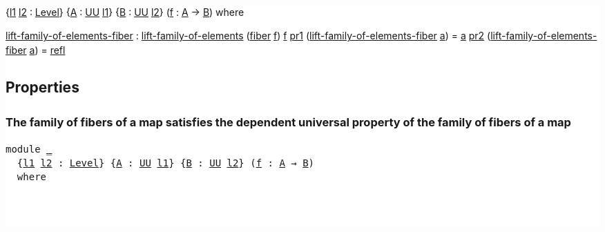   <a id="4956" class="Symbol">{</a><a id="4957" href="foundation.universal-property-family-of-fibers-of-maps.html#4957" class="Bound">l1</a> <a id="4960" href="foundation.universal-property-family-of-fibers-of-maps.html#4960" class="Bound">l2</a> <a id="4963" class="Symbol">:</a> <a id="4965" href="Agda.Primitive.html#742" class="Postulate">Level</a><a id="4970" class="Symbol">}</a> <a id="4972" class="Symbol">{</a><a id="4973" href="foundation.universal-property-family-of-fibers-of-maps.html#4973" class="Bound">A</a> <a id="4975" class="Symbol">:</a> <a id="4977" href="Agda.Primitive.html#388" class="Primitive">UU</a> <a id="4980" href="foundation.universal-property-family-of-fibers-of-maps.html#4957" class="Bound">l1</a><a id="4982" class="Symbol">}</a> <a id="4984" class="Symbol">{</a><a id="4985" href="foundation.universal-property-family-of-fibers-of-maps.html#4985" class="Bound">B</a> <a id="4987" class="Symbol">:</a> <a id="4989" href="Agda.Primitive.html#388" class="Primitive">UU</a> <a id="4992" href="foundation.universal-property-family-of-fibers-of-maps.html#4960" class="Bound">l2</a><a id="4994" class="Symbol">}</a> <a id="4996" class="Symbol">(</a><a id="4997" href="foundation.universal-property-family-of-fibers-of-maps.html#4997" class="Bound">f</a> <a id="4999" class="Symbol">:</a> <a id="5001" href="foundation.universal-property-family-of-fibers-of-maps.html#4973" class="Bound">A</a> <a id="5003" class="Symbol">→</a> <a id="5005" href="foundation.universal-property-family-of-fibers-of-maps.html#4985" class="Bound">B</a><a id="5006" class="Symbol">)</a>
  <a id="5010" class="Keyword">where</a>

  <a id="5019" href="foundation.universal-property-family-of-fibers-of-maps.html#5019" class="Function">lift-family-of-elements-fiber</a> <a id="5049" class="Symbol">:</a> <a id="5051" href="orthogonal-factorization-systems.lifts-families-of-elements.html#1247" class="Function">lift-family-of-elements</a> <a id="5075" class="Symbol">(</a><a id="5076" href="foundation-core.fibers-of-maps.html#938" class="Function">fiber</a> <a id="5082" href="foundation.universal-property-family-of-fibers-of-maps.html#4997" class="Bound">f</a><a id="5083" class="Symbol">)</a> <a id="5085" href="foundation.universal-property-family-of-fibers-of-maps.html#4997" class="Bound">f</a>
  <a id="5089" href="foundation.dependent-pair-types.html#603" class="Field">pr1</a> <a id="5093" class="Symbol">(</a><a id="5094" href="foundation.universal-property-family-of-fibers-of-maps.html#5019" class="Function">lift-family-of-elements-fiber</a> <a id="5124" href="foundation.universal-property-family-of-fibers-of-maps.html#5124" class="Bound">a</a><a id="5125" class="Symbol">)</a> <a id="5127" class="Symbol">=</a> <a id="5129" href="foundation.universal-property-family-of-fibers-of-maps.html#5124" class="Bound">a</a>
  <a id="5133" href="foundation.dependent-pair-types.html#615" class="Field">pr2</a> <a id="5137" class="Symbol">(</a><a id="5138" href="foundation.universal-property-family-of-fibers-of-maps.html#5019" class="Function">lift-family-of-elements-fiber</a> <a id="5168" href="foundation.universal-property-family-of-fibers-of-maps.html#5168" class="Bound">a</a><a id="5169" class="Symbol">)</a> <a id="5171" class="Symbol">=</a> <a id="5173" href="foundation-core.identity-types.html#1922" class="InductiveConstructor">refl</a>
</pre>
## Properties

### The family of fibers of a map satisfies the dependent universal property of the family of fibers of a map

<pre class="Agda"><a id="5317" class="Keyword">module</a> <a id="5324" href="foundation.universal-property-family-of-fibers-of-maps.html#5324" class="Module">_</a>
  <a id="5328" class="Symbol">{</a><a id="5329" href="foundation.universal-property-family-of-fibers-of-maps.html#5329" class="Bound">l1</a> <a id="5332" href="foundation.universal-property-family-of-fibers-of-maps.html#5332" class="Bound">l2</a> <a id="5335" class="Symbol">:</a> <a id="5337" href="Agda.Primitive.html#742" class="Postulate">Level</a><a id="5342" class="Symbol">}</a> <a id="5344" class="Symbol">{</a><a id="5345" href="foundation.universal-property-family-of-fibers-of-maps.html#5345" class="Bound">A</a> <a id="5347" class="Symbol">:</a> <a id="5349" href="Agda.Primitive.html#388" class="Primitive">UU</a> <a id="5352" href="foundation.universal-property-family-of-fibers-of-maps.html#5329" class="Bound">l1</a><a id="5354" class="Symbol">}</a> <a id="5356" class="Symbol">{</a><a id="5357" href="foundation.universal-property-family-of-fibers-of-maps.html#5357" class="Bound">B</a> <a id="5359" class="Symbol">:</a> <a id="5361" href="Agda.Primitive.html#388" class="Primitive">UU</a> <a id="5364" href="foundation.universal-property-family-of-fibers-of-maps.html#5332" class="Bound">l2</a><a id="5366" class="Symbol">}</a> <a id="5368" class="Symbol">(</a><a id="5369" href="foundation.universal-property-family-of-fibers-of-maps.html#5369" class="Bound">f</a> <a id="5371" class="Symbol">:</a> <a id="5373" href="foundation.universal-property-family-of-fibers-of-maps.html#5345" class="Bound">A</a> <a id="5375" class="Symbol">→</a> <a id="5377" href="foundation.universal-property-family-of-fibers-of-maps.html#5357" class="Bound">B</a><a id="5378" class="Symbol">)</a>
  <a id="5382" class="Keyword">where</a>
